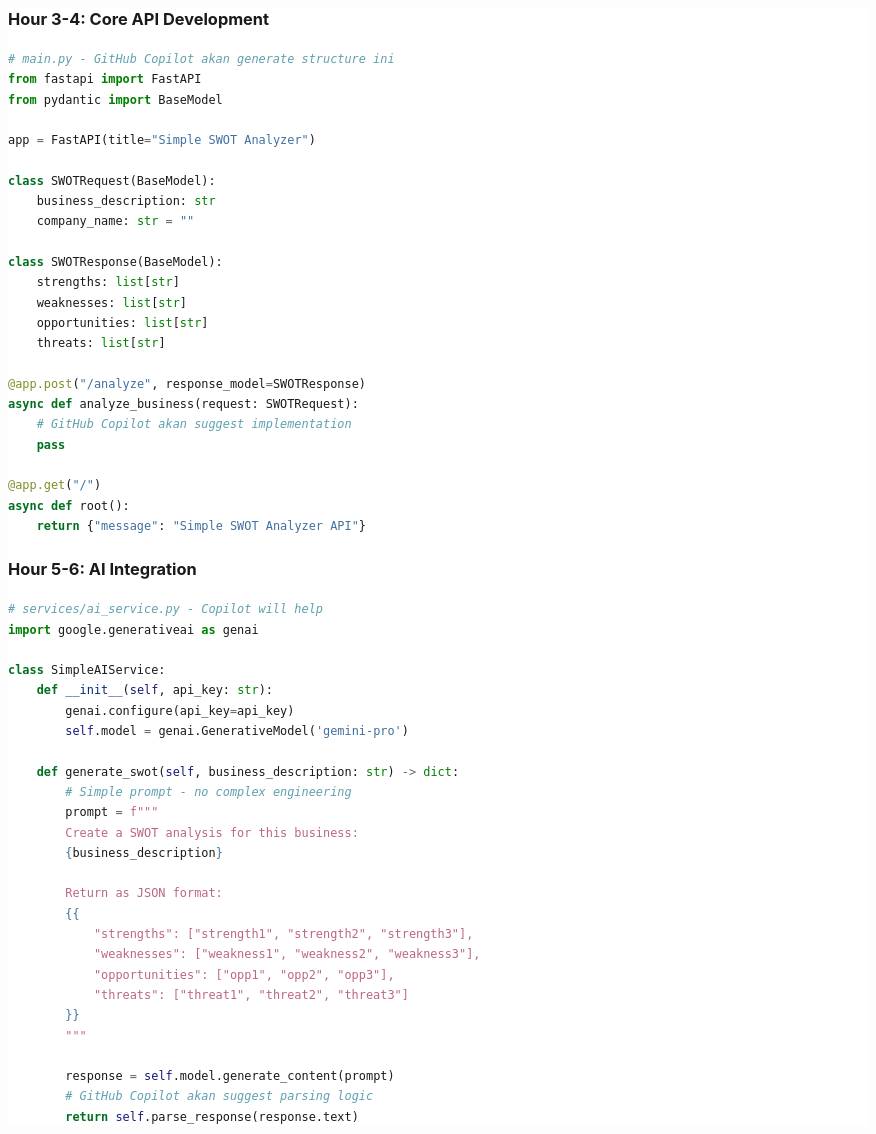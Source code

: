 ### Hour 3-4: Core API Development
```python
# main.py - GitHub Copilot akan generate structure ini
from fastapi import FastAPI
from pydantic import BaseModel

app = FastAPI(title="Simple SWOT Analyzer")

class SWOTRequest(BaseModel):
    business_description: str
    company_name: str = ""

class SWOTResponse(BaseModel):
    strengths: list[str]
    weaknesses: list[str] 
    opportunities: list[str]
    threats: list[str]

@app.post("/analyze", response_model=SWOTResponse)
async def analyze_business(request: SWOTRequest):
    # GitHub Copilot akan suggest implementation
    pass

@app.get("/")
async def root():
    return {"message": "Simple SWOT Analyzer API"}
```

### Hour 5-6: AI Integration
```python
# services/ai_service.py - Copilot will help
import google.generativeai as genai

class SimpleAIService:
    def __init__(self, api_key: str):
        genai.configure(api_key=api_key)
        self.model = genai.GenerativeModel('gemini-pro')
    
    def generate_swot(self, business_description: str) -> dict:
        # Simple prompt - no complex engineering
        prompt = f"""
        Create a SWOT analysis for this business:
        {business_description}
        
        Return as JSON format:
        {{
            "strengths": ["strength1", "strength2", "strength3"],
            "weaknesses": ["weakness1", "weakness2", "weakness3"],
            "opportunities": ["opp1", "opp2", "opp3"],
            "threats": ["threat1", "threat2", "threat3"]
        }}
        """
        
        response = self.model.generate_content(prompt)
        # GitHub Copilot akan suggest parsing logic
        return self.parse_response(response.text)
```
